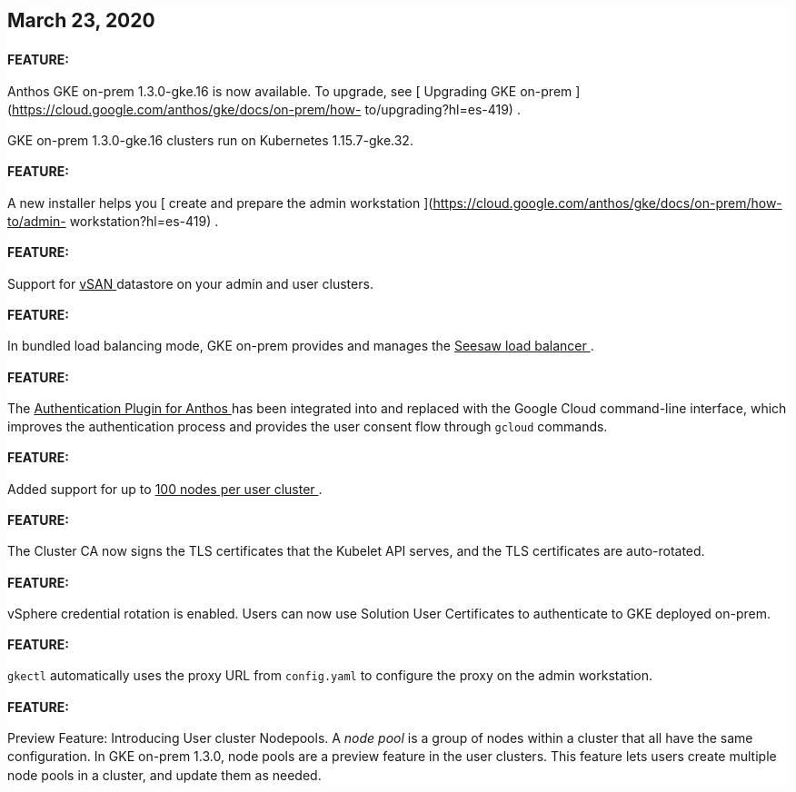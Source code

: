 ##  March 23, 2020

**FEATURE:**

Anthos GKE on-prem 1.3.0-gke.16 is now available. To upgrade, see [ Upgrading
GKE on-prem ](https://cloud.google.com/anthos/gke/docs/on-prem/how-
to/upgrading?hl=es-419) .

GKE on-prem 1.3.0-gke.16 clusters run on Kubernetes 1.15.7-gke.32.

**FEATURE:**

A new installer helps you [ create and prepare the admin workstation
](https://cloud.google.com/anthos/gke/docs/on-prem/how-to/admin-
workstation?hl=es-419) .

**FEATURE:**

Support for [ vSAN ](https://docs.vmware.com/en/VMware-vSAN/index.html)
datastore on your admin and user clusters.

**FEATURE:**

In bundled load balancing mode, GKE on-prem provides and manages the [ Seesaw
load balancer ](https://github.com/google/seesaw) .

**FEATURE:**

The [ Authentication Plugin for Anthos
](https://cloud.google.com/anthos/gke/docs/on-prem/how-to/oidc?hl=es-419) has
been integrated into and replaced with the Google Cloud command-line
interface, which improves the authentication process and provides the user
consent flow through ` gcloud ` commands.

**FEATURE:**

Added support for up to [ 100 nodes per user cluster
](https://cloud.google.com/anthos/gke/docs/on-prem/quotas?hl=es-419) .

**FEATURE:**

The Cluster CA now signs the TLS certificates that the Kubelet API serves, and
the TLS certificates are auto-rotated.

**FEATURE:**

vSphere credential rotation is enabled. Users can now use Solution User
Certificates to authenticate to GKE deployed on-prem.

**FEATURE:**

` gkectl ` automatically uses the proxy URL from ` config.yaml ` to configure
the proxy on the admin workstation.

**FEATURE:**

Preview Feature: Introducing User cluster Nodepools. A _node pool_ is a group
of nodes within a cluster that all have the same configuration. In GKE on-prem
1.3.0, node pools are a preview feature in the user clusters. This feature
lets users create multiple node pools in a cluster, and update them as needed.
